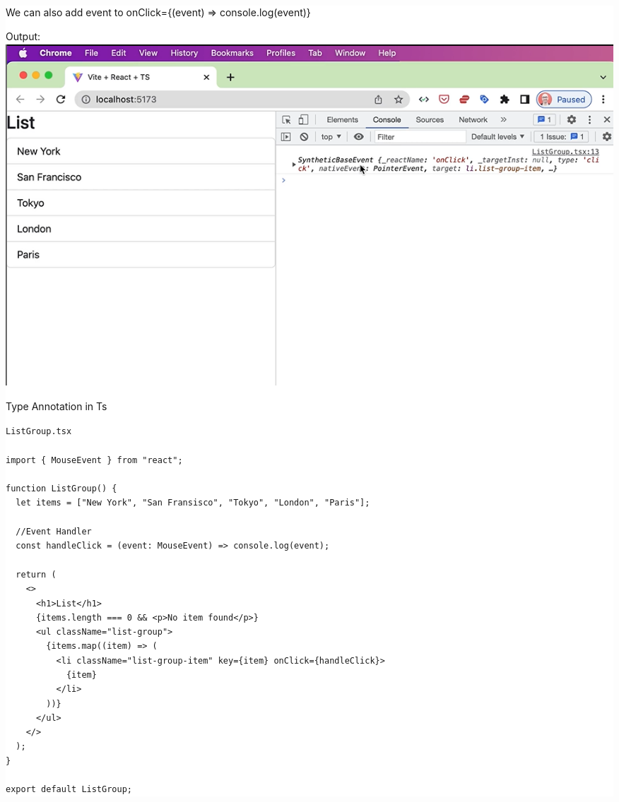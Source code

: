 We can also add event to onClick={(event) => console.log(event)}

Output:
![Alt text](../Images/image-17.png)

Type Annotation in Ts

```
ListGroup.tsx

import { MouseEvent } from "react";

function ListGroup() {
  let items = ["New York", "San Fransisco", "Tokyo", "London", "Paris"];

  //Event Handler
  const handleClick = (event: MouseEvent) => console.log(event);

  return (
    <>
      <h1>List</h1>
      {items.length === 0 && <p>No item found</p>}
      <ul className="list-group">
        {items.map((item) => (
          <li className="list-group-item" key={item} onClick={handleClick}>
            {item}
          </li>
        ))}
      </ul>
    </>
  );
}

export default ListGroup;
```
